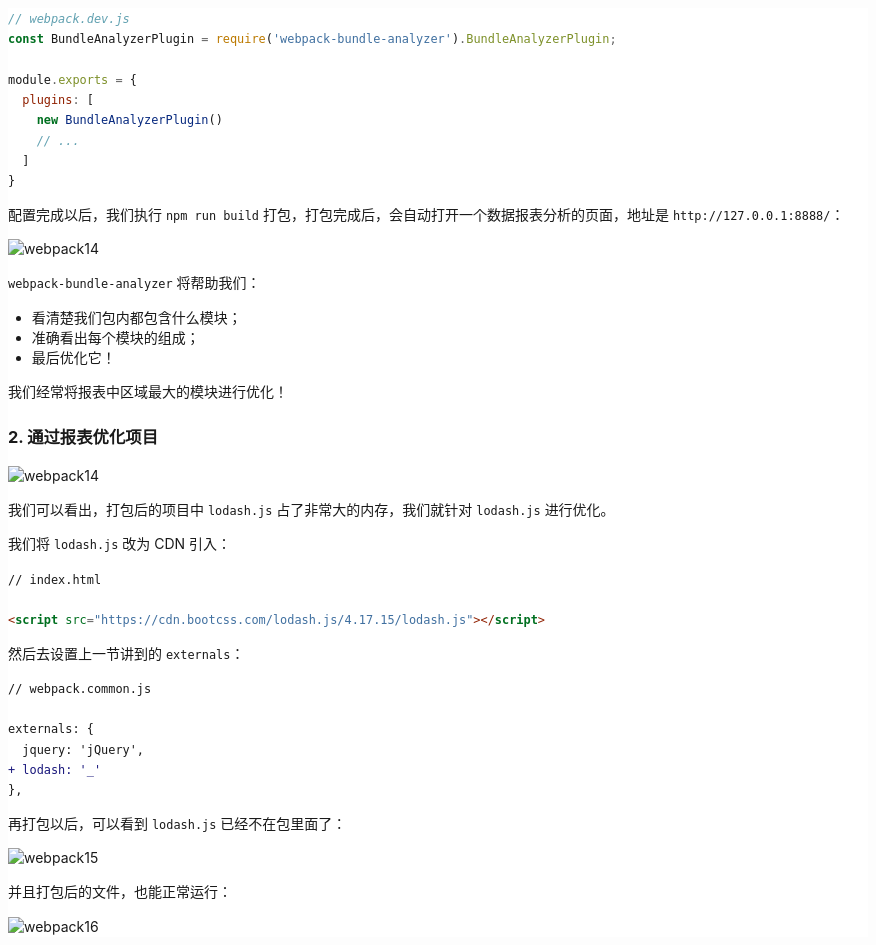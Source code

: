 ```js
// webpack.dev.js
const BundleAnalyzerPlugin = require('webpack-bundle-analyzer').BundleAnalyzerPlugin;

module.exports = {
  plugins: [
    new BundleAnalyzerPlugin()
    // ...
  ]
}
```

配置完成以后，我们执行 `npm run build` 打包，打包完成后，会自动打开一个数据报表分析的页面，地址是 `http://127.0.0.1:8888/`：

![webpack14](http://images.pingan8787.com/webpack14.png)

`webpack-bundle-analyzer` 将帮助我们：
* 看清楚我们包内都包含什么模块；
* 准确看出每个模块的组成；
* 最后优化它！

我们经常将报表中区域最大的模块进行优化！

### 2. 通过报表优化项目

![webpack14](http://images.pingan8787.com/webpack14.png)

我们可以看出，打包后的项目中 `lodash.js` 占了非常大的内存，我们就针对 `lodash.js` 进行优化。

我们将 `lodash.js` 改为 CDN 引入：

```html
// index.html

<script src="https://cdn.bootcss.com/lodash.js/4.17.15/lodash.js"></script>
```

然后去设置上一节讲到的 `externals`：

```diff
// webpack.common.js

externals: {
  jquery: 'jQuery',
+ lodash: '_'
},
```

再打包以后，可以看到 `lodash.js` 已经不在包里面了：

![webpack15](http://images.pingan8787.com/webpack15.png)


并且打包后的文件，也能正常运行：

![webpack16](http://images.pingan8787.com/webpack16.png)
